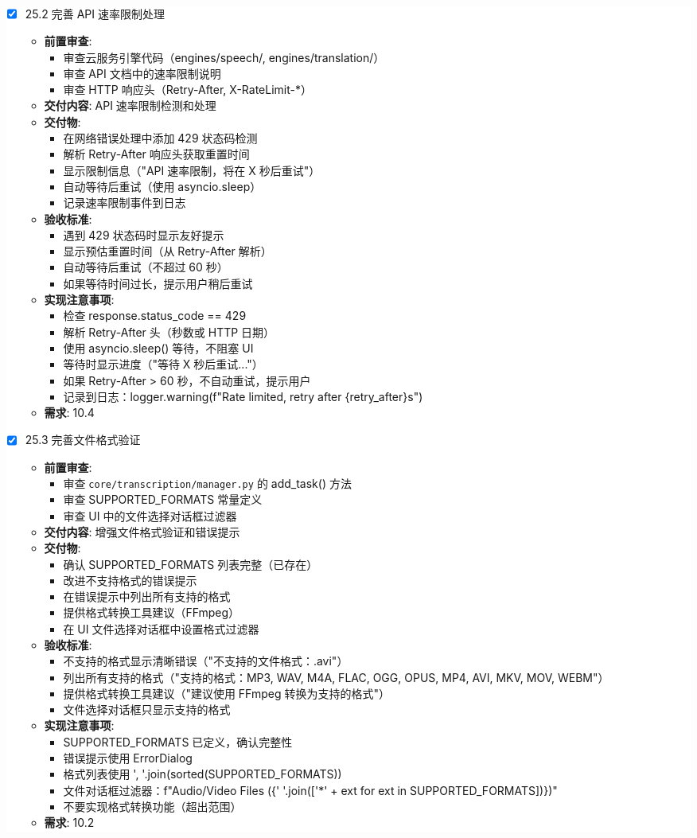 - [x] 25.2 完善 API 速率限制处理

  - **前置审查**:
    - 审查云服务引擎代码（engines/speech/, engines/translation/）
    - 审查 API 文档中的速率限制说明
    - 审查 HTTP 响应头（Retry-After, X-RateLimit-\*）
  - **交付内容**: API 速率限制检测和处理
  - **交付物**:
    - 在网络错误处理中添加 429 状态码检测
    - 解析 Retry-After 响应头获取重置时间
    - 显示限制信息（"API 速率限制，将在 X 秒后重试"）
    - 自动等待后重试（使用 asyncio.sleep）
    - 记录速率限制事件到日志
  - **验收标准**:
    - 遇到 429 状态码时显示友好提示
    - 显示预估重置时间（从 Retry-After 解析）
    - 自动等待后重试（不超过 60 秒）
    - 如果等待时间过长，提示用户稍后重试
  - **实现注意事项**:
    - 检查 response.status_code == 429
    - 解析 Retry-After 头（秒数或 HTTP 日期）
    - 使用 asyncio.sleep() 等待，不阻塞 UI
    - 等待时显示进度（"等待 X 秒后重试..."）
    - 如果 Retry-After > 60 秒，不自动重试，提示用户
    - 记录到日志：logger.warning(f"Rate limited, retry after {retry_after}s")
  - **需求**: 10.4

- [x] 25.3 完善文件格式验证

  - **前置审查**:
    - 审查 `core/transcription/manager.py` 的 add_task() 方法
    - 审查 SUPPORTED_FORMATS 常量定义
    - 审查 UI 中的文件选择对话框过滤器
  - **交付内容**: 增强文件格式验证和错误提示
  - **交付物**:
    - 确认 SUPPORTED_FORMATS 列表完整（已存在）
    - 改进不支持格式的错误提示
    - 在错误提示中列出所有支持的格式
    - 提供格式转换工具建议（FFmpeg）
    - 在 UI 文件选择对话框中设置格式过滤器
  - **验收标准**:
    - 不支持的格式显示清晰错误（"不支持的文件格式：.avi"）
    - 列出所有支持的格式（"支持的格式：MP3, WAV, M4A, FLAC, OGG, OPUS, MP4, AVI, MKV, MOV, WEBM"）
    - 提供格式转换工具建议（"建议使用 FFmpeg 转换为支持的格式"）
    - 文件选择对话框只显示支持的格式
  - **实现注意事项**:
    - SUPPORTED_FORMATS 已定义，确认完整性
    - 错误提示使用 ErrorDialog
    - 格式列表使用 ', '.join(sorted(SUPPORTED_FORMATS))
    - 文件对话框过滤器：f"Audio/Video Files ({' '.join(['*' + ext for ext in SUPPORTED_FORMATS])})"
    - 不要实现格式转换功能（超出范围）
  - **需求**: 10.2
